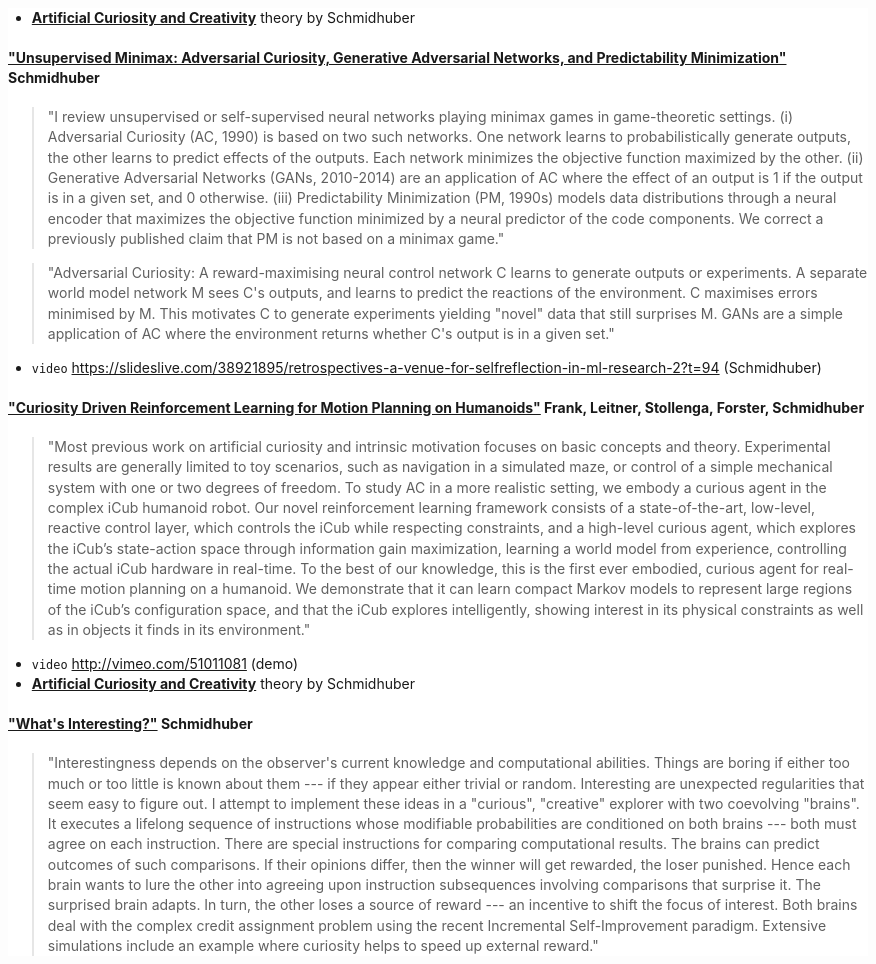   - [**Artificial Curiosity and Creativity**](#artificial-curiosity-and-creativity) theory by Schmidhuber


#### ["Unsupervised Minimax: Adversarial Curiosity, Generative Adversarial Networks, and Predictability Minimization"](https://arxiv.org/abs/1906.04493) Schmidhuber
>	"I review unsupervised or self-supervised neural networks playing minimax games in game-theoretic settings. (i) Adversarial Curiosity (AC, 1990) is based on two such networks. One network learns to probabilistically generate outputs, the other learns to predict effects of the outputs. Each network minimizes the objective function maximized by the other. (ii) Generative Adversarial Networks (GANs, 2010-2014) are an application of AC where the effect of an output is 1 if the output is in a given set, and 0 otherwise. (iii) Predictability Minimization (PM, 1990s) models data distributions through a neural encoder that maximizes the objective function minimized by a neural predictor of the code components. We correct a previously published claim that PM is not based on a minimax game."

>	"Adversarial Curiosity: A reward-maximising neural control network C learns to generate outputs or experiments. A separate world model network M sees C's outputs, and learns to predict the reactions of the environment. C maximises errors minimised by M. This motivates C to generate experiments yielding "novel" data that still surprises M. GANs are a simple application of AC where the environment returns whether C's output is in a given set."

  - `video` <https://slideslive.com/38921895/retrospectives-a-venue-for-selfreflection-in-ml-research-2?t=94> (Schmidhuber)


#### ["Curiosity Driven Reinforcement Learning for Motion Planning on Humanoids"](http://www.ncbi.nlm.nih.gov/pmc/articles/PMC3881010/pdf/fnbot-07-00025.pdf) Frank, Leitner, Stollenga, Forster, Schmidhuber
>	"Most previous work on artificial curiosity and intrinsic motivation focuses on basic concepts and theory. Experimental results are generally limited to toy scenarios, such as navigation in a simulated maze, or control of a simple mechanical system with one or two degrees of freedom. To study AC in a more realistic setting, we embody a curious agent in the complex iCub humanoid robot. Our novel reinforcement learning framework consists of a state-of-the-art, low-level, reactive control layer, which controls the iCub while respecting constraints, and a high-level curious agent, which explores the iCub’s state-action space through information gain maximization, learning a world model from experience, controlling the actual iCub hardware in real-time. To the best of our knowledge, this is the first ever embodied, curious agent for real-time motion planning on a humanoid. We demonstrate that it can learn compact Markov models to represent large regions of the iCub’s configuration space, and that the iCub explores intelligently, showing interest in its physical constraints as well as in objects it finds in its environment."

  - `video` <http://vimeo.com/51011081> (demo)
  - [**Artificial Curiosity and Creativity**](#artificial-curiosity-and-creativity) theory by Schmidhuber


#### ["What's Interesting?"](http://citeseerx.ist.psu.edu/viewdoc/summary?doi=10.1.1.45.6362) Schmidhuber
>	"Interestingness depends on the observer's current knowledge and computational abilities. Things are boring if either too much or too little is known about them --- if they appear either trivial or random. Interesting are unexpected regularities that seem easy to figure out. I attempt to implement these ideas in a "curious", "creative" explorer with two coevolving "brains". It executes a lifelong sequence of instructions whose modifiable probabilities are conditioned on both brains --- both must agree on each instruction. There are special instructions for comparing computational results. The brains can predict outcomes of such comparisons. If their opinions differ, then the winner will get rewarded, the loser punished. Hence each brain wants to lure the other into agreeing upon instruction subsequences involving comparisons that surprise it. The surprised brain adapts. In turn, the other loses a source of reward --- an incentive to shift the focus of interest. Both brains deal with the complex credit assignment problem using the recent Incremental Self-Improvement paradigm. Extensive simulations include an example where curiosity helps to speed up external reward."

